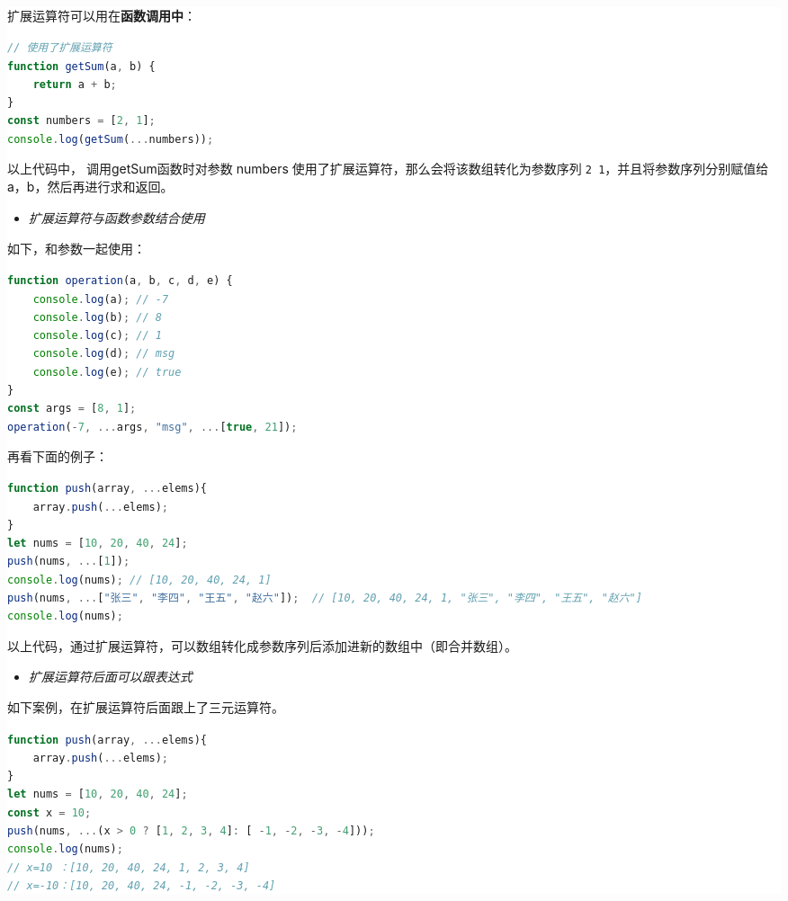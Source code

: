

扩展运算符可以用在**函数调用中**：

```javascript
// 使用了扩展运算符
function getSum(a, b) {
    return a + b;
}
const numbers = [2, 1];
console.log(getSum(...numbers));
```



以上代码中， 调用getSum函数时对参数 numbers 使用了扩展运算符，那么会将该数组转化为参数序列 `2 1`，并且将参数序列分别赋值给a，b，然后再进行求和返回。

- *扩展运算符与函数参数结合使用*

如下，和参数一起使用：

```javascript
function operation(a, b, c, d, e) {
	console.log(a); // -7
	console.log(b); // 8
	console.log(c); // 1
	console.log(d); // msg
	console.log(e); // true
}
const args = [8, 1];
operation(-7, ...args, "msg", ...[true, 21]);
```



再看下面的例子：

```javascript
function push(array, ...elems){
	array.push(...elems);
}
let nums = [10, 20, 40, 24];
push(nums, ...[1]);
console.log(nums); // [10, 20, 40, 24, 1]
push(nums, ...["张三", "李四", "王五", "赵六"]);  // [10, 20, 40, 24, 1, "张三", "李四", "王五", "赵六"]
console.log(nums);
```



以上代码，通过扩展运算符，可以数组转化成参数序列后添加进新的数组中（即合并数组）。

- *扩展运算符后面可以跟表达式*

如下案例，在扩展运算符后面跟上了三元运算符。

```javascript
function push(array, ...elems){
	array.push(...elems);
}
let nums = [10, 20, 40, 24];
const x = 10;
push(nums, ...(x > 0 ? [1, 2, 3, 4]: [ -1, -2, -3, -4]));
console.log(nums);
// x=10 ：[10, 20, 40, 24, 1, 2, 3, 4]
// x=-10：[10, 20, 40, 24, -1, -2, -3, -4]
```


  [proA]: 'A',
  [proB]: 'B'